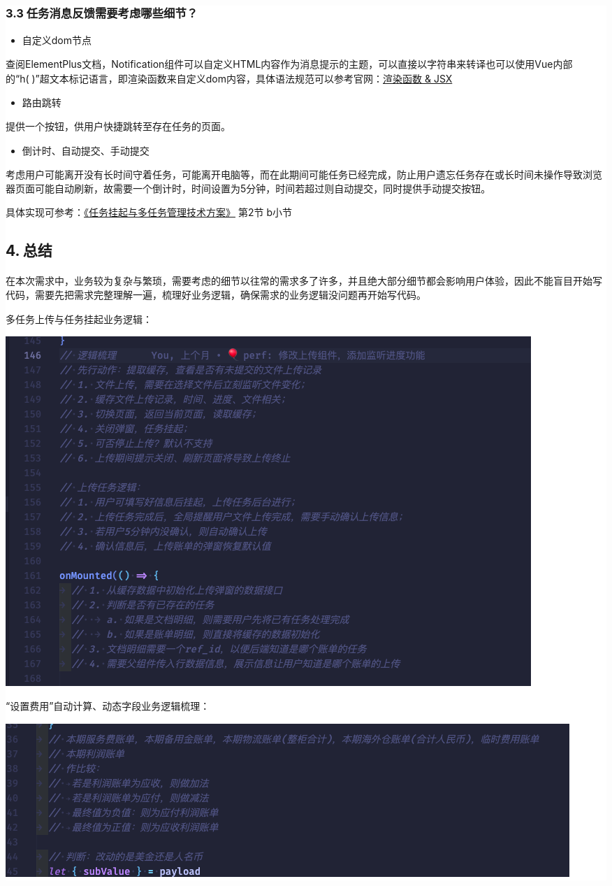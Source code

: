 ### 3.3 任务消息反馈需要考虑哪些细节？

* 自定义dom节点

查阅ElementPlus文档，Notification组件可以自定义HTML内容作为消息提示的主题，可以直接以字符串来转译也可以使用Vue内部的“h( )”超文本标记语言，即渲染函数来自定义dom内容，具体语法规范可以参考官网：[渲染函数 & JSX](https://cn.vuejs.org/guide/extras/render-function.html#creating-vnodes)

* 路由跳转

提供一个按钮，供用户快捷跳转至存在任务的页面。

* 倒计时、自动提交、手动提交

考虑用户可能离开没有长时间守着任务，可能离开电脑等，而在此期间可能任务已经完成，防止用户遗忘任务存在或长时间未操作导致浏览器页面可能自动刷新，故需要一个倒计时，时间设置为5分钟，时间若超过则自动提交，同时提供手动提交按钮。

具体实现可参考：[《任务挂起与多任务管理技术方案》](../proposal/oss-upload-multiple-task.md) 第2节 b小节

## 4. 总结

在本次需求中，业务较为复杂与繁琐，需要考虑的细节以往常的需求多了许多，并且绝大部分细节都会影响用户体验，因此不能盲目开始写代码，需要先把需求完整理解一遍，梳理好业务逻辑，确保需求的业务逻辑没问题再开始写代码。

多任务上传与任务挂起业务逻辑：

![多任务上传与任务挂起业务逻辑](./assets/oss-upload-review/多任务上传与任务挂起业务逻辑.png)

“设置费用”自动计算、动态字段业务逻辑梳理：

![动态字段业务逻辑](./assets/oss-upload-review/动态字段业务逻辑.png)
